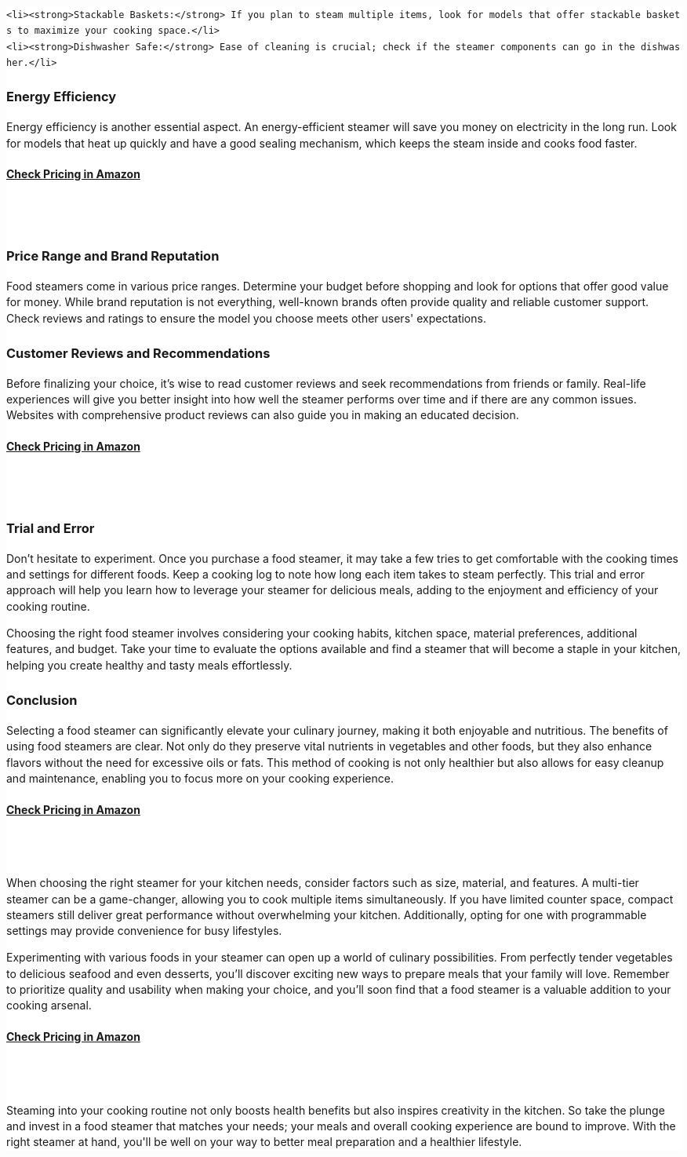     <li><strong>Stackable Baskets:</strong> If you plan to steam multiple items, look for models that offer stackable baskets to maximize your cooking space.</li>
    <li><strong>Dishwasher Safe:</strong> Ease of cleaning is crucial; check if the steamer components can go in the dishwasher.</li>
</ul>
<h3>Energy Efficiency</h3>
<p>Energy efficiency is another essential aspect. An energy-efficient steamer will save you money on electricity in the long run. Look for models that heat up quickly and have a good sealing mechanism, which keeps the steam inside and cooks food faster.</p>
<h4><a href="https://www.amazon.com/s?k=Food+Steamer&tag=github-automation-20">Check Pricing in Amazon</a></h4><br><br><h3>Price Range and Brand Reputation</h3>
<p>Food steamers come in various price ranges. Determine your budget before shopping and look for options that offer good value for money. While brand reputation is not everything, well-known brands often provide quality and reliable customer support. Check reviews and ratings to ensure the model you choose meets other users' expectations.</p>
<h3>Customer Reviews and Recommendations</h3>
<p>Before finalizing your choice, it’s wise to read customer reviews and seek recommendations from friends or family. Real-life experiences will give you better insight into how well the steamer performs over time and if there are any common issues. Websites with comprehensive product reviews can also guide you in making an educated decision.</p>
<h4><a href="https://www.amazon.com/s?k=Food+Steamer&tag=github-automation-20">Check Pricing in Amazon</a></h4><br><br><h3>Trial and Error</h3>
<p>Don’t hesitate to experiment. Once you purchase a food steamer, it may take a few tries to get comfortable with the cooking times and settings for different foods. Keep a cooking log to note how long each item takes to steam perfectly. This trial and error approach will help you learn how to leverage your steamer for delicious meals, adding to the enjoyment and efficiency of your cooking routine.</p>
<p>Choosing the right food steamer involves considering your cooking habits, kitchen space, material preferences, additional features, and budget. Take your time to evaluate the options available and find a steamer that will become a staple in your kitchen, helping you create healthy and tasty meals effortlessly.</p><h3>Conclusion</h3><p>Selecting a food steamer can significantly elevate your culinary journey, making it both enjoyable and nutritious. The benefits of using food steamers are clear. Not only do they preserve vital nutrients in vegetables and other foods, but they also enhance flavors without the need for excessive oils or fats. This method of cooking is not only healthier but also allows for easy cleanup and maintenance, enabling you to focus more on your cooking experience.</p>
<h4><a href="https://www.amazon.com/s?k=Food+Steamer&tag=github-automation-20">Check Pricing in Amazon</a></h4><br><br><p>When choosing the right steamer for your kitchen needs, consider factors such as size, material, and features. A multi-tier steamer can be a game-changer, allowing you to cook multiple items simultaneously. If you have limited counter space, compact steamers still deliver great performance without overwhelming your kitchen. Additionally, opting for one with programmable settings may provide convenience for busy lifestyles.</p>
<p>Experimenting with various foods in your steamer can open up a world of culinary possibilities. From perfectly tender vegetables to delicious seafood and even desserts, you’ll discover exciting new ways to prepare meals that your family will love. Remember to prioritize quality and usability when making your choice, and you’ll soon find that a food steamer is a valuable addition to your cooking arsenal.</p>
<h4><a href="https://www.amazon.com/s?k=Food+Steamer&tag=github-automation-20">Check Pricing in Amazon</a></h4><br><br><p>Steaming into your cooking routine not only boosts health benefits but also inspires creativity in the kitchen. So take the plunge and invest in a food steamer that matches your needs; your meals and overall cooking experience are bound to improve. With the right steamer at hand, you'll be well on your way to better meal preparation and a healthier lifestyle.</p>
